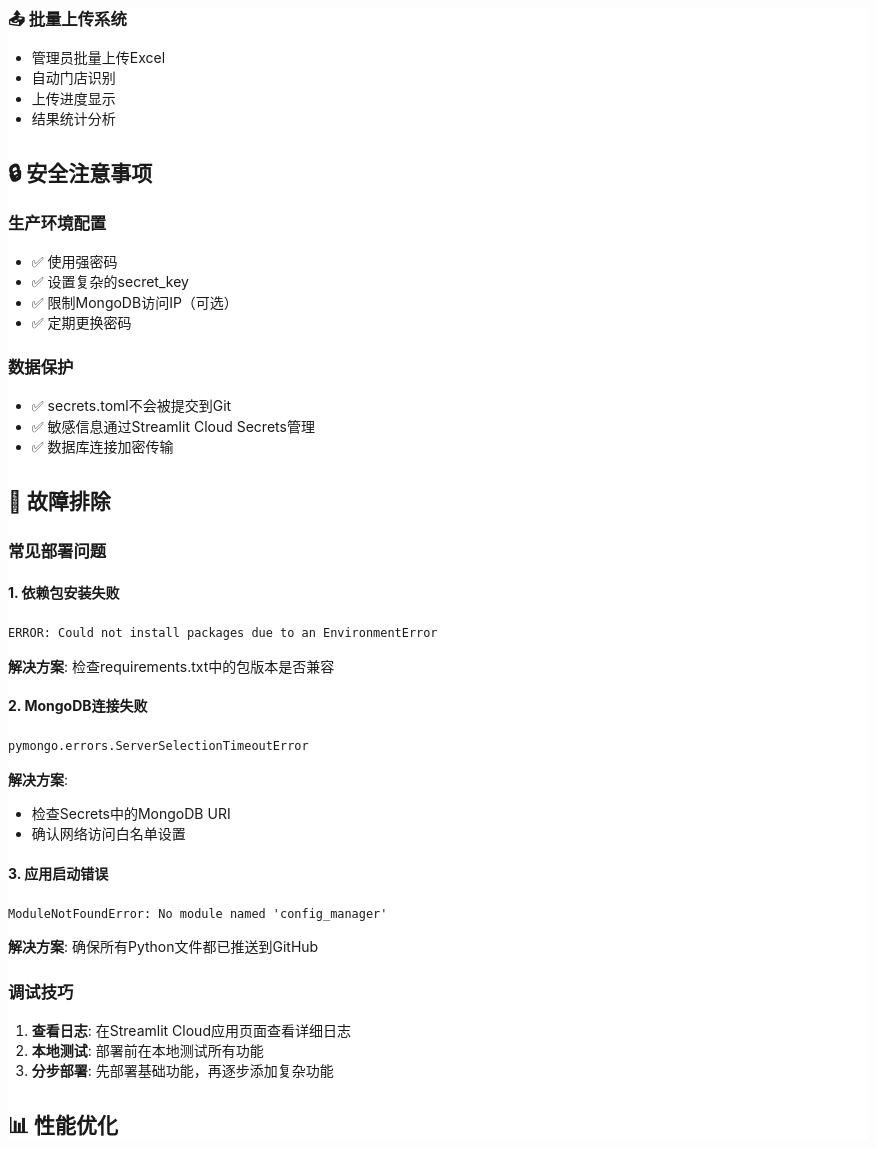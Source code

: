 ### 📤 批量上传系统
- 管理员批量上传Excel
- 自动门店识别
- 上传进度显示
- 结果统计分析

## 🔒 安全注意事项

### 生产环境配置
- ✅ 使用强密码
- ✅ 设置复杂的secret_key
- ✅ 限制MongoDB访问IP（可选）
- ✅ 定期更换密码

### 数据保护
- ✅ secrets.toml不会被提交到Git
- ✅ 敏感信息通过Streamlit Cloud Secrets管理
- ✅ 数据库连接加密传输

## 🐛 故障排除

### 常见部署问题

#### 1. 依赖包安装失败
```
ERROR: Could not install packages due to an EnvironmentError
```
**解决方案**: 检查requirements.txt中的包版本是否兼容

#### 2. MongoDB连接失败
```
pymongo.errors.ServerSelectionTimeoutError
```
**解决方案**: 
- 检查Secrets中的MongoDB URI
- 确认网络访问白名单设置

#### 3. 应用启动错误
```
ModuleNotFoundError: No module named 'config_manager'
```
**解决方案**: 确保所有Python文件都已推送到GitHub

### 调试技巧

1. **查看日志**: 在Streamlit Cloud应用页面查看详细日志
2. **本地测试**: 部署前在本地测试所有功能
3. **分步部署**: 先部署基础功能，再逐步添加复杂功能

## 📊 性能优化
